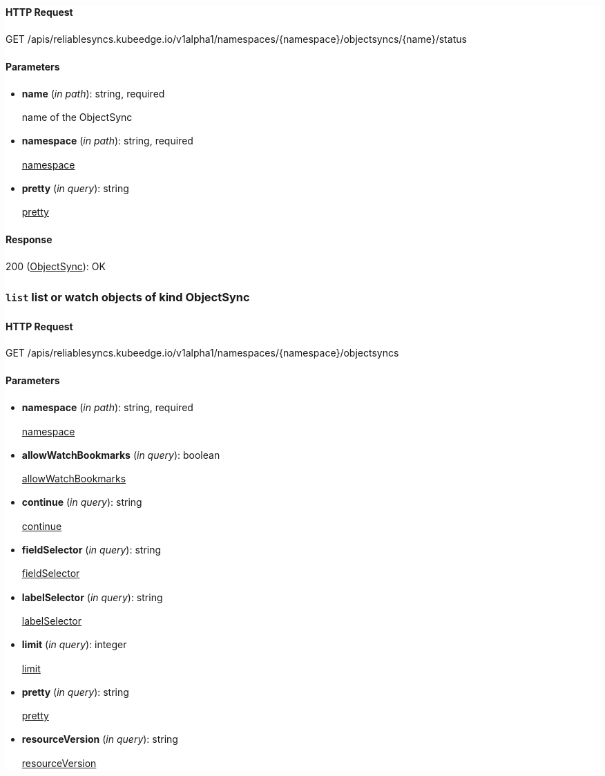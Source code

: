 #### HTTP Request

GET /apis/reliablesyncs.kubeedge.io/v1alpha1/namespaces/{namespace}/objectsyncs/{name}/status

#### Parameters

- **name** (*in path*): string, required

  name of the ObjectSync

- **namespace** (*in path*): string, required

  [namespace](../common-parameter/common-parameters#namespace)

- **pretty** (*in query*): string

  [pretty](../common-parameter/common-parameters#pretty)

#### Response

200 ([ObjectSync](../reliable-syncs-resources/object-sync-v1alpha1#objectsync)): OK

### `list` list or watch objects of kind ObjectSync

#### HTTP Request

GET /apis/reliablesyncs.kubeedge.io/v1alpha1/namespaces/{namespace}/objectsyncs

#### Parameters

- **namespace** (*in path*): string, required

  [namespace](../common-parameter/common-parameters#namespace)

- **allowWatchBookmarks** (*in query*): boolean

  [allowWatchBookmarks](../common-parameter/common-parameters#allowwatchbookmarks)

- **continue** (*in query*): string

  [continue](../common-parameter/common-parameters#continue)

- **fieldSelector** (*in query*): string

  [fieldSelector](../common-parameter/common-parameters#fieldselector)

- **labelSelector** (*in query*): string

  [labelSelector](../common-parameter/common-parameters#labelselector)

- **limit** (*in query*): integer

  [limit](../common-parameter/common-parameters#limit)

- **pretty** (*in query*): string

  [pretty](../common-parameter/common-parameters#pretty)

- **resourceVersion** (*in query*): string

  [resourceVersion](../common-parameter/common-parameters#resourceversion)
